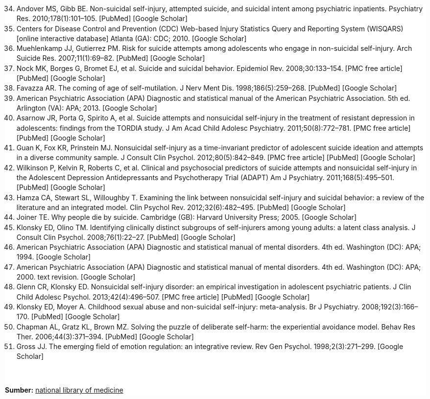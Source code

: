 34. Andover MS, Gibb BE. Non-suicidal self-injury, attempted suicide, and suicidal intent among psychiatric inpatients. Psychiatry Res. 2010;178(1):101–105. [PubMed] [Google Scholar]
35. Centers for Disease Control and Prevention (CDC) Web-based Injury Statistics Query and Reporting System (WISQARS) [online interactive database] Atlanta (GA): CDC; 2010. [Google Scholar]
36. Muehlenkamp JJ, Gutierrez PM. Risk for suicide attempts among adolescents who engage in non-suicidal self-injury. Arch Suicide Res. 2007;11(1):69–82. [PubMed] [Google Scholar]
37. Nock MK, Borges G, Bromet EJ, et al. Suicide and suicidal behavior. Epidemiol Rev. 2008;30:133–154. [PMC free article] [PubMed] [Google Scholar]
38. Favazza AR. The coming of age of self-mutilation. J Nerv Ment Dis. 1998;186(5):259–268. [PubMed] [Google Scholar]
39. American Psychiatric Association (APA) Diagnostic and statistical manual of the American Psychiatric Association. 5th ed. Arlington (VA): APA; 2013. [Google Scholar]
40. Asarnow JR, Porta G, Spirito A, et al. Suicide attempts and nonsuicidal self-injury in the treatment of resistant depression in adolescents: findings from the TORDIA study. J Am Acad Child Adolesc Psychiatry. 2011;50(8):772–781. [PMC free article] [PubMed] [Google Scholar]
41. Guan K, Fox KR, Prinstein MJ. Nonsuicidal self-injury as a time-invariant predictor of adolescent suicide ideation and attempts in a diverse community sample. J Consult Clin Psychol. 2012;80(5):842–849. [PMC free article] [PubMed] [Google Scholar]
42. Wilkinson P, Kelvin R, Roberts C, et al. Clinical and psychosocial predictors of suicide attempts and nonsuicidal self-injury in the Adolescent Depression Antidepressants and Psychotherapy Trial (ADAPT) Am J Psychiatry. 2011;168(5):495–501. [PubMed] [Google Scholar]
43. Hamza CA, Stewart SL, Willoughby T. Examining the link between nonsuicidal self-injury and suicidal behavior: a review of the literature and an integrated model. Clin Psychol Rev. 2012;32(6):482–495. [PubMed] [Google Scholar]
44. Joiner TE. Why people die by suicide. Cambridge (GB): Harvard University Press; 2005. [Google Scholar]
45. Klonsky ED, Olino TM. Identifying clinically distinct subgroups of self-injurers among young adults: a latent class analysis. J Consult Clin Psychol. 2008;76(1):22–27. [PubMed] [Google Scholar]
46. American Psychiatric Association (APA) Diagnostic and statistical manual of mental disorders. 4th ed. Washington (DC): APA; 1994. [Google Scholar]
47. American Psychiatric Association (APA) Diagnostic and statistical manual of mental disorders. 4th ed. Washington (DC): APA; 2000. text revision. [Google Scholar]
48. Glenn CR, Klonsky ED. Nonsuicidal self-injury disorder: an empirical investigation in adolescent psychiatric patients. J Clin Child Adolesc Psychol. 2013;42(4):496–507. [PMC free article] [PubMed] [Google Scholar]
49. Klonsky ED, Moyer A. Childhood sexual abuse and non-suicidal self-injury: meta-analysis. Br J Psychiatry. 2008;192(3):166–170. [PubMed] [Google Scholar]
50. Chapman AL, Gratz KL, Brown MZ. Solving the puzzle of deliberate self-harm: the experiential avoidance model. Behav Res Ther. 2006;44(3):371–394. [PubMed] [Google Scholar]
51. Gross JJ. The emerging field of emotion regulation: an integrative review. Rev Gen Psychol. 1998;2(3):271–299. [Google Scholar]

<br>

**Sumber:** [national library of medicine](https://www.ncbi.nlm.nih.gov/pmc/articles/PMC4244874/)
